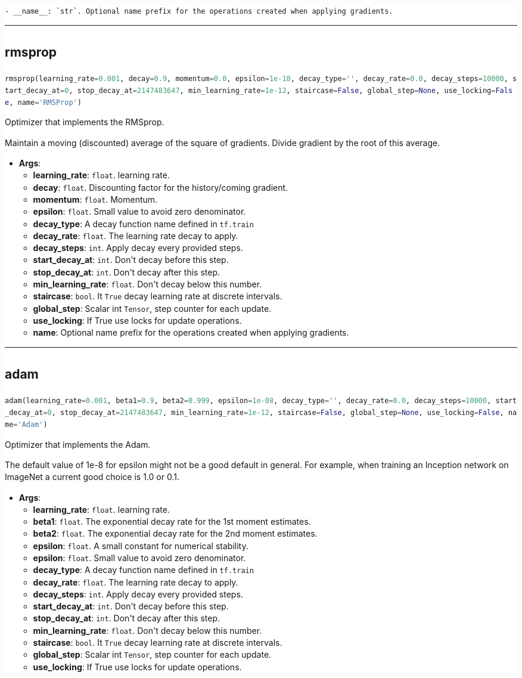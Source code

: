 	- __name__: `str`. Optional name prefix for the operations created when applying gradients.


----

## rmsprop


```python
rmsprop(learning_rate=0.001, decay=0.9, momentum=0.0, epsilon=1e-10, decay_type='', decay_rate=0.0, decay_steps=10000, start_decay_at=0, stop_decay_at=2147483647, min_learning_rate=1e-12, staircase=False, global_step=None, use_locking=False, name='RMSProp')
```


Optimizer that implements the RMSprop.

Maintain a moving (discounted) average of the square of gradients.
Divide gradient by the root of this average.

- __Args__:
	- __learning_rate__: `float`. learning rate.
	- __decay__: `float`. Discounting factor for the history/coming gradient.
	- __momentum__: `float`. Momentum.
	- __epsilon__: `float`. Small value to avoid zero denominator.
	- __decay_type__: A decay function name defined in `tf.train`
	- __decay_rate__: `float`. The learning rate decay to apply.
	- __decay_steps__: `int`. Apply decay every provided steps.
	- __start_decay_at__: `int`. Don't decay before this step.
	- __stop_decay_at__: `int`. Don't decay after this step.
	- __min_learning_rate__: `float`. Don't decay below this number.
	- __staircase__: `bool`. It `True` decay learning rate at discrete intervals.
	- __global_step__: Scalar int `Tensor`, step counter for each update.
	- __use_locking__: If True use locks for update operations.
	- __name__: Optional name prefix for the operations created when applying gradients.


----

## adam


```python
adam(learning_rate=0.001, beta1=0.9, beta2=0.999, epsilon=1e-08, decay_type='', decay_rate=0.0, decay_steps=10000, start_decay_at=0, stop_decay_at=2147483647, min_learning_rate=1e-12, staircase=False, global_step=None, use_locking=False, name='Adam')
```


Optimizer that implements the Adam.

The default value of 1e-8 for epsilon might not be a good default in
general. For example, when training an Inception network on ImageNet a
current good choice is 1.0 or 0.1.

- __Args__:
	- __learning_rate__: `float`. learning rate.
	- __beta1__: `float`. The exponential decay rate for the 1st moment estimates.
	- __beta2__: `float`. The exponential decay rate for the 2nd moment estimates.
	- __epsilon__: `float`. A small constant for numerical stability.
	- __epsilon__: `float`. Small value to avoid zero denominator.
	- __decay_type__: A decay function name defined in `tf.train`
	- __decay_rate__: `float`. The learning rate decay to apply.
	- __decay_steps__: `int`. Apply decay every provided steps.
	- __start_decay_at__: `int`. Don't decay before this step.
	- __stop_decay_at__: `int`. Don't decay after this step.
	- __min_learning_rate__: `float`. Don't decay below this number.
	- __staircase__: `bool`. It `True` decay learning rate at discrete intervals.
	- __global_step__: Scalar int `Tensor`, step counter for each update.
	- __use_locking__: If True use locks for update operations.